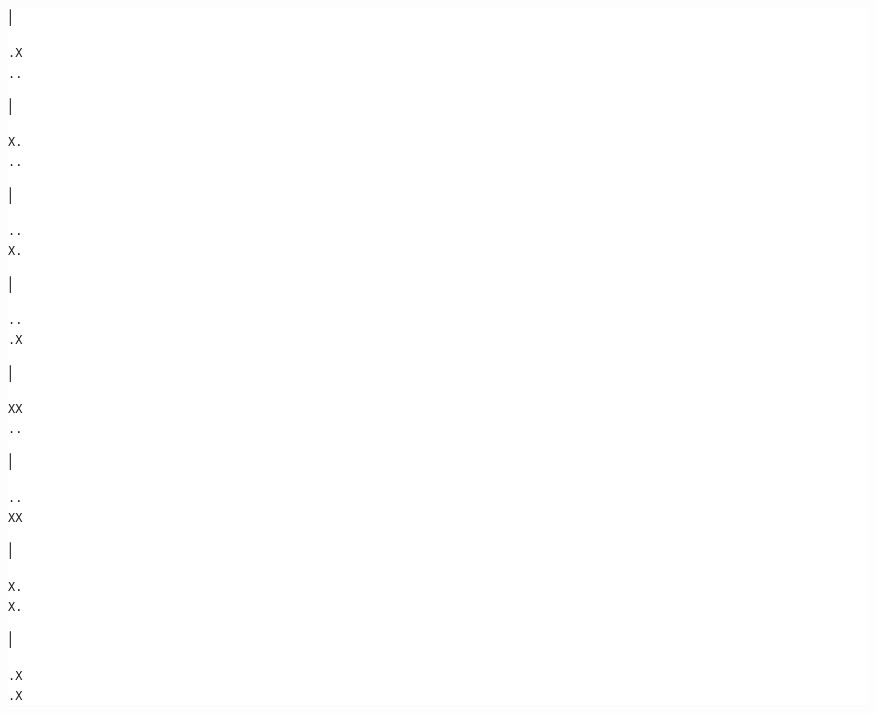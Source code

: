 |

```
.X
..
```

|

```
X.
..
```

|

```
..
X.
```

|

```
..
.X
```

|

```
XX
..
```

|

```
..
XX
```

|

```
X.
X.
```

|

```
.X
.X
```
